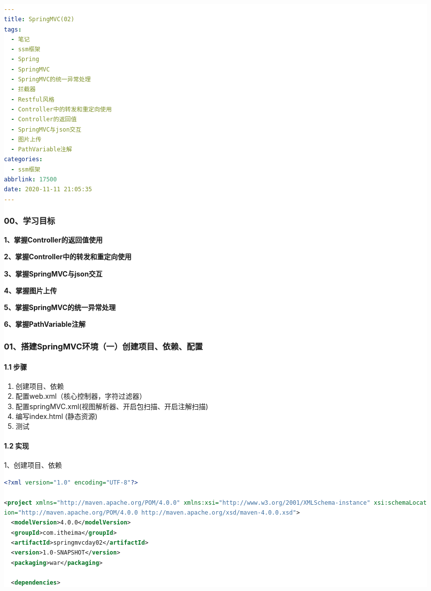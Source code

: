 ```yaml
---
title: SpringMVC(02)
tags:
  - 笔记
  - ssm框架
  - Spring
  - SpringMVC
  - SpringMVC的统一异常处理
  - 拦截器
  - Restful风格
  - Controller中的转发和重定向使用
  - Controller的返回值
  - SpringMVC与json交互
  - 图片上传
  - PathVariable注解
categories:
  - ssm框架
abbrlink: 17500
date: 2020-11-11 21:05:35
---
```




### 00、学习目标

**1、掌握Controller的返回值使用** 

**2、掌握Controller中的转发和重定向使用** 

**3、掌握SpringMVC与json交互** 

**4、掌握图片上传** 

**5、掌握SpringMVC的统一异常处理** 

**6、掌握PathVariable注解** 



### 01、搭建SpringMVC环境（一）创建项目、依赖、配置

#### 1.1 步骤

1. 创建项目、依赖
2. 配置web.xml（核心控制器，字符过滤器）
3. 配置springMVC.xml(视图解析器、开启包扫描、开启注解扫描)
4. 编写index.html (静态资源)
5. 测试

#### 1.2 实现

1、创建项目、依赖

```xml
<?xml version="1.0" encoding="UTF-8"?>

<project xmlns="http://maven.apache.org/POM/4.0.0" xmlns:xsi="http://www.w3.org/2001/XMLSchema-instance" xsi:schemaLocation="http://maven.apache.org/POM/4.0.0 http://maven.apache.org/xsd/maven-4.0.0.xsd">  
  <modelVersion>4.0.0</modelVersion>  
  <groupId>com.itheima</groupId>  
  <artifactId>springmvcday02</artifactId>  
  <version>1.0-SNAPSHOT</version>
  <packaging>war</packaging>

  <dependencies>

```